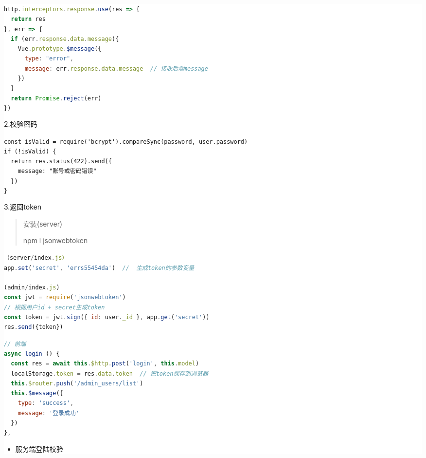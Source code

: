   ```javascript
  http.interceptors.response.use(res => {
    return res
  }, err => {
    if (err.response.data.message){
      Vue.prototype.$message({
        type: "error",
        message: err.response.data.message	// 接收后端message
      })
    }
    return Promise.reject(err)
  })
  ```

  2.校验密码

  ```
  const isValid = require('bcrypt').compareSync(password, user.password)
  if (!isValid) {
    return res.status(422).send({
      message: "账号或密码错误"
    })
  }
  ```

  3.返回token

  > 安装(server)
  >
  > npm i jsonwebtoken

  ```javascript
  （server/index.js）
  app.set('secret', 'errs55454da')  //  生成token的参数变量
  
  (admin/index.js)
  const jwt = require('jsonwebtoken')
  // 根据用户id + secret生成token
  const token = jwt.sign({ id: user._id }, app.get('secret'))
  res.send({token})
  ```

  ```javascript
  // 前端
  async login () {
    const res = await this.$http.post('login', this.model)
    localStorage.token = res.data.token  // 把token保存到浏览器
    this.$router.push('/admin_users/list')
    this.$message({
      type: 'success',
      message: '登录成功'
    })
  },
  ```

- 服务端登陆校验
